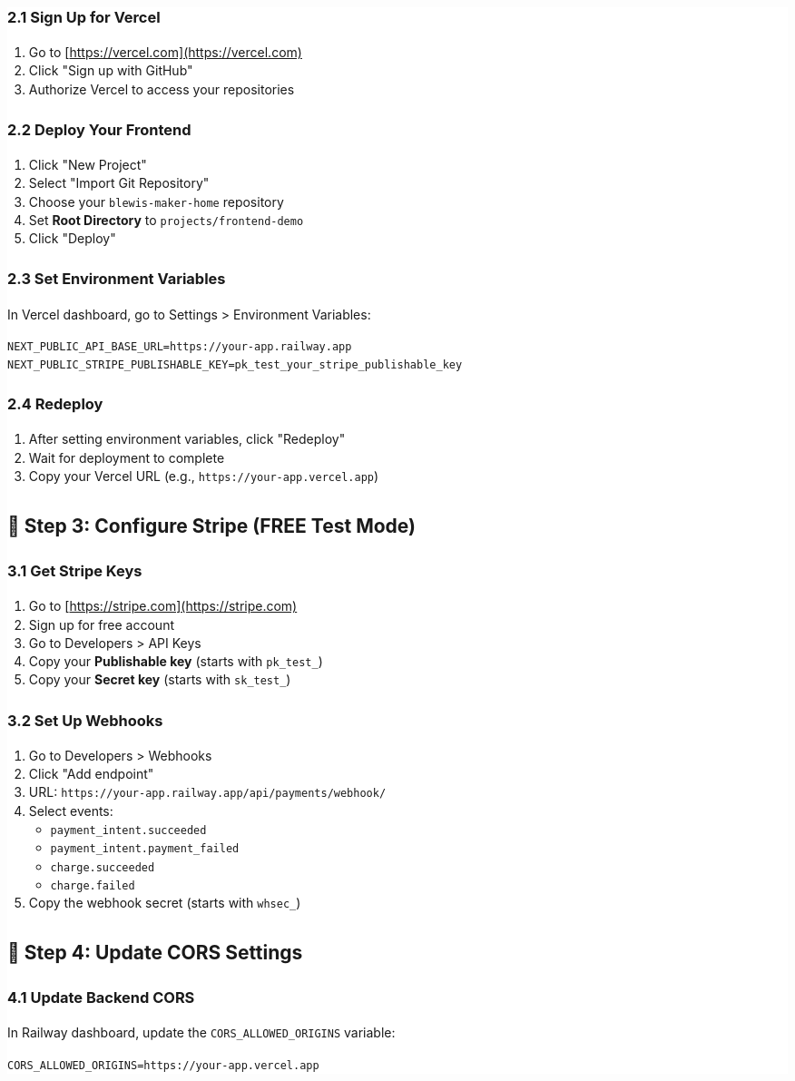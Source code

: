 ### 2.1 **Sign Up for Vercel**
1. Go to [https://vercel.com](https://vercel.com)
2. Click "Sign up with GitHub"
3. Authorize Vercel to access your repositories

### 2.2 **Deploy Your Frontend**
1. Click "New Project"
2. Select "Import Git Repository"
3. Choose your `blewis-maker-home` repository
4. Set **Root Directory** to `projects/frontend-demo`
5. Click "Deploy"

### 2.3 **Set Environment Variables**
In Vercel dashboard, go to Settings > Environment Variables:

```env
NEXT_PUBLIC_API_BASE_URL=https://your-app.railway.app
NEXT_PUBLIC_STRIPE_PUBLISHABLE_KEY=pk_test_your_stripe_publishable_key
```

### 2.4 **Redeploy**
1. After setting environment variables, click "Redeploy"
2. Wait for deployment to complete
3. Copy your Vercel URL (e.g., `https://your-app.vercel.app`)

## 🔧 **Step 3: Configure Stripe (FREE Test Mode)**

### 3.1 **Get Stripe Keys**
1. Go to [https://stripe.com](https://stripe.com)
2. Sign up for free account
3. Go to Developers > API Keys
4. Copy your **Publishable key** (starts with `pk_test_`)
5. Copy your **Secret key** (starts with `sk_test_`)

### 3.2 **Set Up Webhooks**
1. Go to Developers > Webhooks
2. Click "Add endpoint"
3. URL: `https://your-app.railway.app/api/payments/webhook/`
4. Select events:
   - `payment_intent.succeeded`
   - `payment_intent.payment_failed`
   - `charge.succeeded`
   - `charge.failed`
5. Copy the webhook secret (starts with `whsec_`)

## 🔄 **Step 4: Update CORS Settings**

### 4.1 **Update Backend CORS**
In Railway dashboard, update the `CORS_ALLOWED_ORIGINS` variable:
```env
CORS_ALLOWED_ORIGINS=https://your-app.vercel.app
```
